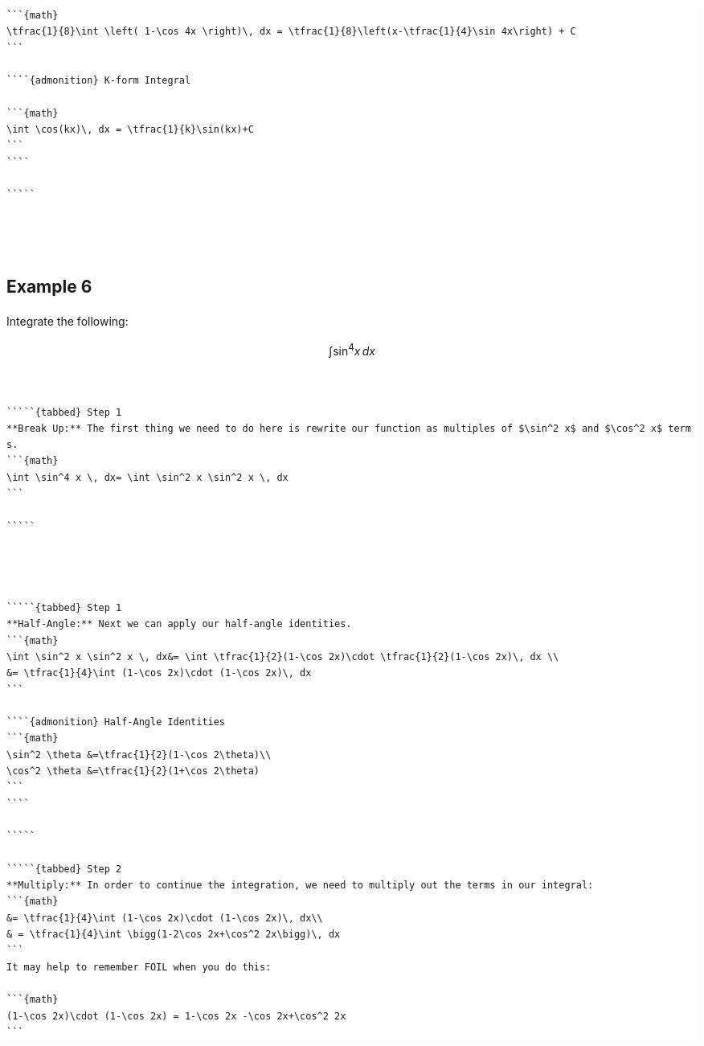 ``````{dropdown} Solution (Click to see the steps.)
```{math}
\tfrac{1}{8}\int \left( 1-\cos 4x \right)\, dx = \tfrac{1}{8}\left(x-\tfrac{1}{4}\sin 4x\right) + C
```

````{admonition} K-form Integral

```{math}
\int \cos(kx)\, dx = \tfrac{1}{k}\sin(kx)+C
```
````

`````




``````


## Example 6
Integrate the following:

$$
\int \sin^4 x  \, dx
$$

``````{dropdown} Solution (Click to see the steps.)


`````{tabbed} Step 1
**Break Up:** The first thing we need to do here is rewrite our function as multiples of $\sin^2 x$ and $\cos^2 x$ terms.
```{math}
\int \sin^4 x \, dx= \int \sin^2 x \sin^2 x \, dx
```

`````




`````{tabbed} Step 1
**Half-Angle:** Next we can apply our half-angle identities.
```{math}
\int \sin^2 x \sin^2 x \, dx&= \int \tfrac{1}{2}(1-\cos 2x)\cdot \tfrac{1}{2}(1-\cos 2x)\, dx \\
&= \tfrac{1}{4}\int (1-\cos 2x)\cdot (1-\cos 2x)\, dx 
```

````{admonition} Half-Angle Identities
```{math}
\sin^2 \theta &=\tfrac{1}{2}(1-\cos 2\theta)\\
\cos^2 \theta &=\tfrac{1}{2}(1+\cos 2\theta)
```
````

`````

`````{tabbed} Step 2
**Multiply:** In order to continue the integration, we need to multiply out the terms in our integral:
```{math}
&= \tfrac{1}{4}\int (1-\cos 2x)\cdot (1-\cos 2x)\, dx\\
& = \tfrac{1}{4}\int \bigg(1-2\cos 2x+\cos^2 2x\bigg)\, dx
```
It may help to remember FOIL when you do this:

```{math}
(1-\cos 2x)\cdot (1-\cos 2x) = 1-\cos 2x -\cos 2x+\cos^2 2x
```
``````
